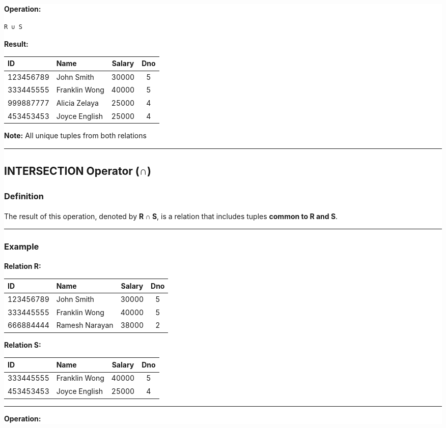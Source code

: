 
**Operation:**

```
R ∪ S
```

**Result:**

| **ID** | **Name** | **Salary** | **Dno** |
|:---|:---|:---:|:---:|
| 123456789 | John Smith | 30000 | 5 |
| 333445555 | Franklin Wong | 40000 | 5 |
| 999887777 | Alicia Zelaya | 25000 | 4 |
| 453453453 | Joyce English | 25000 | 4 |

**Note:** All unique tuples from both relations

---

## INTERSECTION Operator (∩)

### Definition

The result of this operation, denoted by **R ∩ S**, is a relation that includes tuples **common to R and S**.

---

### Example

**Relation R:**

| **ID** | **Name** | **Salary** | **Dno** |
|:---|:---|:---:|:---:|
| 123456789 | John Smith | 30000 | 5 |
| 333445555 | Franklin Wong | 40000 | 5 |
| 666884444 | Ramesh Narayan | 38000 | 2 |

**Relation S:**

| **ID** | **Name** | **Salary** | **Dno** |
|:---|:---|:---:|:---:|
| 333445555 | Franklin Wong | 40000 | 5 |
| 453453453 | Joyce English | 25000 | 4 |

---

**Operation:**
